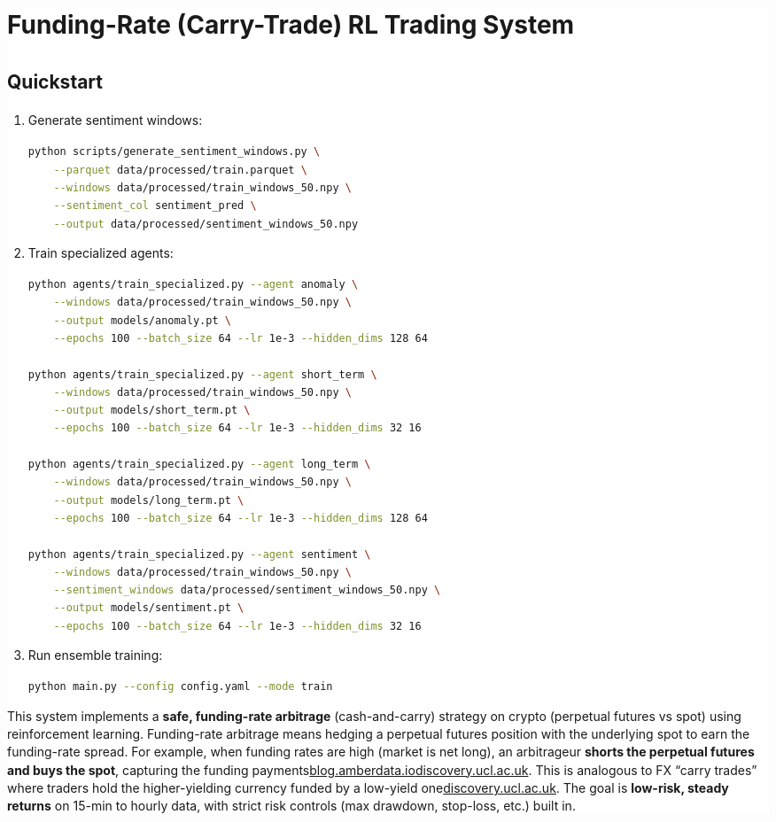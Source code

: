 # Funding-Rate (Carry-Trade) RL Trading System

## Quickstart
1. Generate sentiment windows:
   ```bash
   python scripts/generate_sentiment_windows.py \
       --parquet data/processed/train.parquet \
       --windows data/processed/train_windows_50.npy \
       --sentiment_col sentiment_pred \
       --output data/processed/sentiment_windows_50.npy
   ```
2. Train specialized agents:
   ```bash
   python agents/train_specialized.py --agent anomaly \
       --windows data/processed/train_windows_50.npy \
       --output models/anomaly.pt \
       --epochs 100 --batch_size 64 --lr 1e-3 --hidden_dims 128 64

   python agents/train_specialized.py --agent short_term \
       --windows data/processed/train_windows_50.npy \
       --output models/short_term.pt \
       --epochs 100 --batch_size 64 --lr 1e-3 --hidden_dims 32 16

   python agents/train_specialized.py --agent long_term \
       --windows data/processed/train_windows_50.npy \
       --output models/long_term.pt \
       --epochs 100 --batch_size 64 --lr 1e-3 --hidden_dims 128 64

   python agents/train_specialized.py --agent sentiment \
       --windows data/processed/train_windows_50.npy \
       --sentiment_windows data/processed/sentiment_windows_50.npy \
       --output models/sentiment.pt \
       --epochs 100 --batch_size 64 --lr 1e-3 --hidden_dims 32 16
   ```
3. Run ensemble training:
   ```bash
   python main.py --config config.yaml --mode train
   ```

This system implements a **safe, funding-rate arbitrage** (cash-and-carry) strategy on crypto (perpetual futures vs spot) using reinforcement learning. Funding-rate arbitrage means hedging a perpetual futures position with the underlying spot to earn the funding-rate spread. For example, when funding rates are high (market is net long), an arbitrageur **shorts the perpetual futures and buys the spot**, capturing the funding payments​[blog.amberdata.io](https://blog.amberdata.io/the-ultimate-guide-to-funding-rate-arbitrage-amberdata#:~:text=When%20the%20majority%20of%20the,buy%20spots%20as%20a%20backup)​[discovery.ucl.ac.uk](https://discovery.ucl.ac.uk/id/eprint/10141040/7/Borrageiro_Reinforcement_Learning_for_Systematic_FX_Trading_VoR.pdf#:~:text=%29,EXPERIMENT%20METHODS). This is analogous to FX “carry trades” where traders hold the higher-yielding currency funded by a low-yield one​[discovery.ucl.ac.uk](https://discovery.ucl.ac.uk/id/eprint/10141040/7/Borrageiro_Reinforcement_Learning_for_Systematic_FX_Trading_VoR.pdf#:~:text=%29,EXPERIMENT%20METHODS). The goal is **low-risk, steady returns** on 15-min to hourly data, with strict risk controls (max drawdown, stop-loss, etc.) built in.
